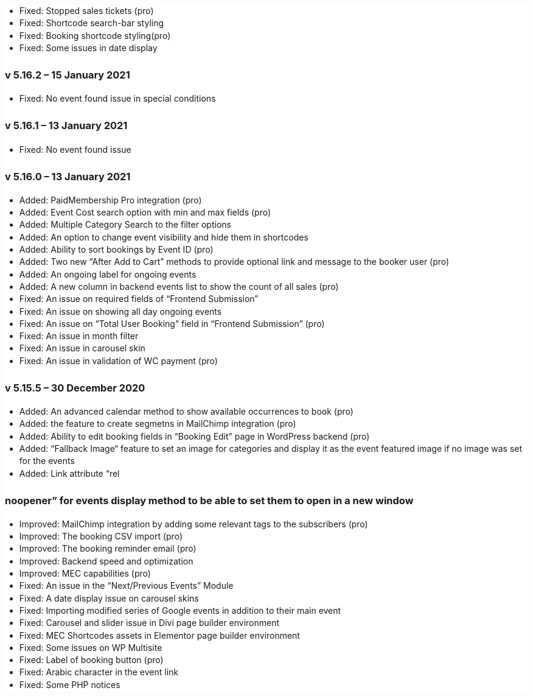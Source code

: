 - Fixed: Stopped sales tickets (pro)
- Fixed: Shortcode search-bar styling
- Fixed: Booking shortcode styling(pro)
- Fixed: Some issues in date display

### v 5.16.2 – 15 January 2021

- Fixed: No event found issue in special conditions

### v 5.16.1 – 13 January 2021

- Fixed: No event found issue

### v 5.16.0 – 13 January 2021

- Added: PaidMembership Pro integration (pro)
- Added: Event Cost search option with min and max fields (pro)
- Added: Multiple Category Search to the filter options
- Added: An option to change event visibility and hide them in shortcodes
- Added: Ability to sort bookings by Event ID (pro)
- Added: Two new “After Add to Cart” methods to provide optional link and message to the booker user (pro)
- Added: An ongoing label for ongoing events
- Added: A new column in backend events list to show the count of all sales (pro)
- Fixed: An issue on required fields of “Frontend Submission”
- Fixed: An issue on showing all day ongoing events
- Fixed: An issue on “Total User Booking” field in “Frontend Submission” (pro)
- Fixed: An issue in month filter
- Fixed: An issue in carousel skin
- Fixed: An issue in validation of WC payment (pro)

### v 5.15.5 – 30 December 2020

- Added: An advanced calendar method to show available occurrences to book (pro)
- Added: the feature to create segmetns in MailChimp integration (pro)
- Added: Ability to edit booking fields in “Booking Edit” page in WordPress backend (pro)
- Added: “Fallback Image“ feature to set an image for categories and display it as the event featured image if no image was set for the events
- Added: Link attribute “rel

### noopener” for events display method to be able to set them to open in a new window

- Improved: MailChimp integration by adding some relevant tags to the subscribers (pro)
- Improved: The booking CSV import (pro)
- Improved: The booking reminder email (pro)
- Improved: Backend speed and optimization
- Improved: MEC capabilities (pro)
- Fixed: An issue in the “Next/Previous Events” Module
- Fixed: A date display issue on carousel skins
- Fixed: Importing modified series of Google events in addition to their main event
- Fixed: Carousel and slider issue in Divi page builder environment
- Fixed: MEC Shortcodes assets in Elementor page builder environment
- Fixed: Some issues on WP Multisite
- Fixed: Label of booking button (pro)
- Fixed: Arabic character in the event link
- Fixed: Some PHP notices
